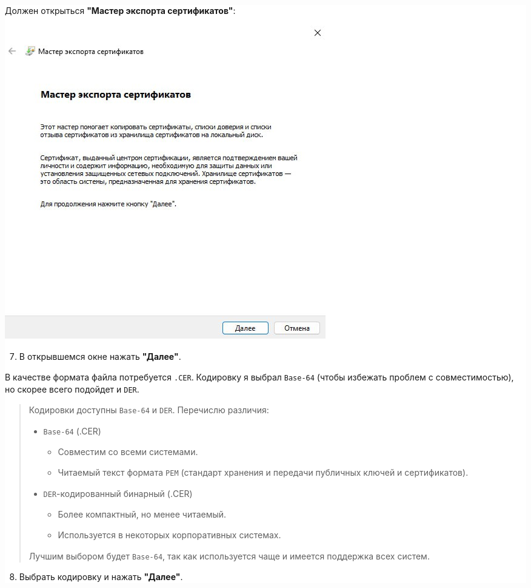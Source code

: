 Должен открыться **"Мастер экспорта сертификатов"**:

<img src="./images/22.jpg">

7) В открывшемся окне нажать **"Далее"**.

В качестве формата файла потребуется `.CER`. Кодировку я выбрал `Base-64` (чтобы избежать проблем с совместимостью), но скорее всего подойдет и `DER`.

> Кодировки доступны `Base-64` и `DER`. Перечислю различия:
>
> - `Base-64` (.CER)
>
>   - Совместим со всеми системами.
>
>   - Читаемый текст формата `PEM` (стандарт хранения и передачи публичных ключей и сертификатов).
>
> - `DER`-кодированный бинарный (.CER)
>
>   - Более компактный, но менее читаемый.
>
>   - Используется в некоторых корпоративных системах.
>
> Лучшим выбором будет `Base-64`, так как используется чаще и имеется поддержка всех систем.

8) Выбрать кодировку и нажать **"Далее"**.
